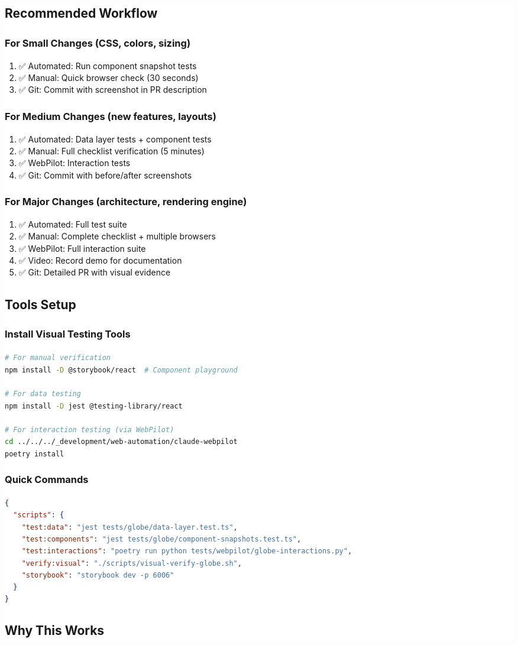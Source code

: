 ## Recommended Workflow

### For Small Changes (CSS, colors, sizing)
1. ✅ Automated: Run component snapshot tests
2. ✅ Manual: Quick browser check (30 seconds)
3. ✅ Git: Commit with screenshot in PR description

### For Medium Changes (new features, layouts)
1. ✅ Automated: Data layer tests + component tests
2. ✅ Manual: Full checklist verification (5 minutes)
3. ✅ WebPilot: Interaction tests
4. ✅ Git: Commit with before/after screenshots

### For Major Changes (architecture, rendering engine)
1. ✅ Automated: Full test suite
2. ✅ Manual: Complete checklist + multiple browsers
3. ✅ WebPilot: Full interaction suite
4. ✅ Video: Record demo for documentation
5. ✅ Git: Detailed PR with visual evidence

## Tools Setup

### Install Visual Testing Tools
```bash
# For manual verification
npm install -D @storybook/react  # Component playground

# For data testing
npm install -D jest @testing-library/react

# For interaction testing (via WebPilot)
cd ../../../_development/web-automation/claude-webpilot
poetry install
```

### Quick Commands
```json
{
  "scripts": {
    "test:data": "jest tests/globe/data-layer.test.ts",
    "test:components": "jest tests/globe/component-snapshots.test.ts",
    "test:interactions": "poetry run python tests/webpilot/globe-interactions.py",
    "verify:visual": "./scripts/visual-verify-globe.sh",
    "storybook": "storybook dev -p 6006"
  }
}
```

## Why This Works

